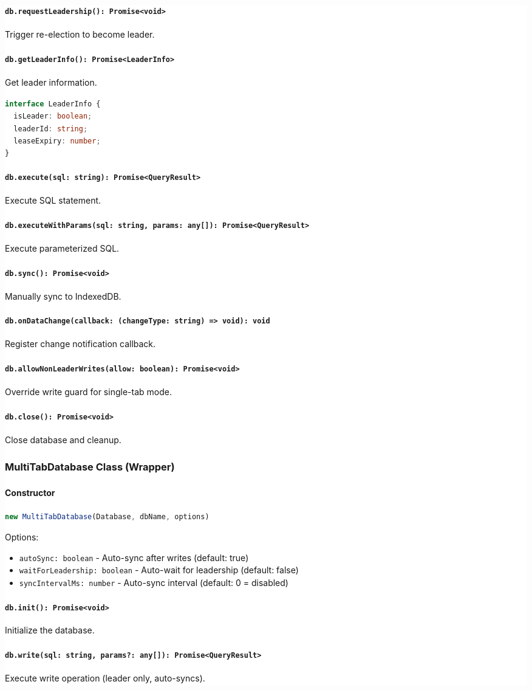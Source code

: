 #### `db.requestLeadership(): Promise<void>`
Trigger re-election to become leader.

#### `db.getLeaderInfo(): Promise<LeaderInfo>`
Get leader information.
```typescript
interface LeaderInfo {
  isLeader: boolean;
  leaderId: string;
  leaseExpiry: number;
}
```

#### `db.execute(sql: string): Promise<QueryResult>`
Execute SQL statement.

#### `db.executeWithParams(sql: string, params: any[]): Promise<QueryResult>`
Execute parameterized SQL.

#### `db.sync(): Promise<void>`
Manually sync to IndexedDB.

#### `db.onDataChange(callback: (changeType: string) => void): void`
Register change notification callback.

#### `db.allowNonLeaderWrites(allow: boolean): Promise<void>`
Override write guard for single-tab mode.

#### `db.close(): Promise<void>`
Close database and cleanup.

### MultiTabDatabase Class (Wrapper)

#### Constructor
```javascript
new MultiTabDatabase(Database, dbName, options)
```

Options:
- `autoSync: boolean` - Auto-sync after writes (default: true)
- `waitForLeadership: boolean` - Auto-wait for leadership (default: false)
- `syncIntervalMs: number` - Auto-sync interval (default: 0 = disabled)

#### `db.init(): Promise<void>`
Initialize the database.

#### `db.write(sql: string, params?: any[]): Promise<QueryResult>`
Execute write operation (leader only, auto-syncs).
